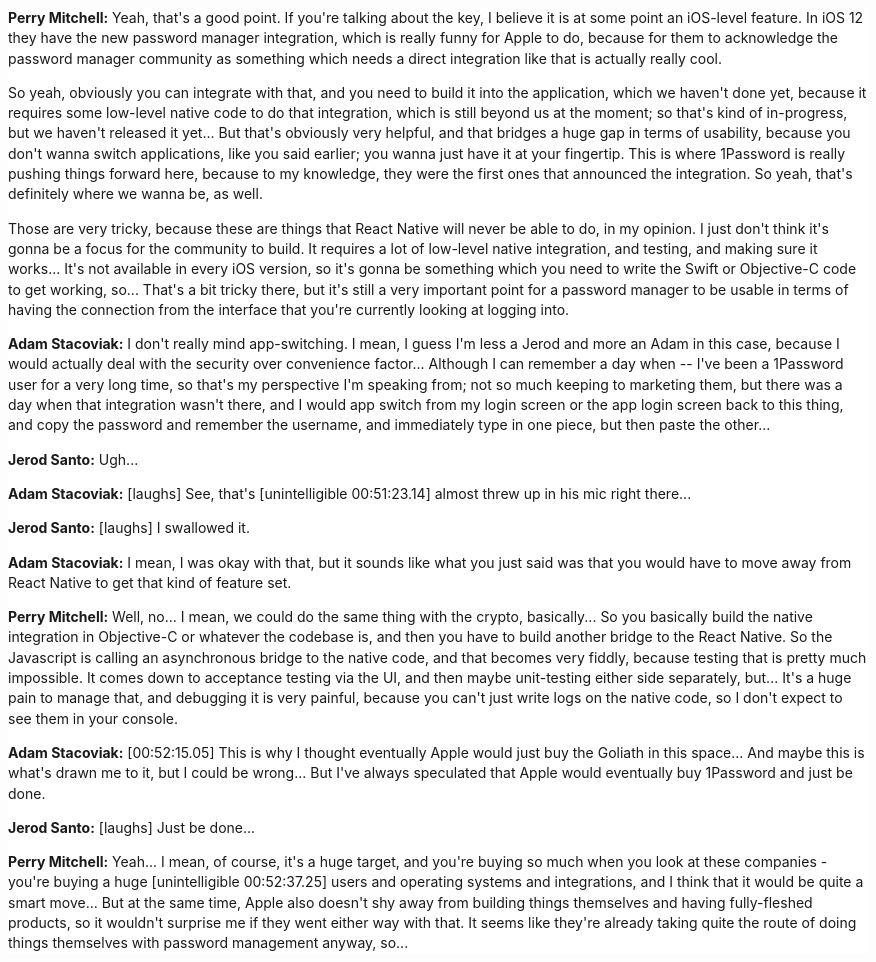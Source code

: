 **Perry Mitchell:** Yeah, that's a good point. If you're talking about the key, I believe it is at some point an iOS-level feature. In iOS 12 they have the new password manager integration, which is really funny for Apple to do, because for them to acknowledge the password manager community as something which needs a direct integration like that is actually really cool.

So yeah, obviously you can integrate with that, and you need to build it into the application, which we haven't done yet, because it requires some low-level native code to do that integration, which is still beyond us at the moment; so that's kind of in-progress, but we haven't released it yet... But that's obviously very helpful, and that bridges a huge gap in terms of usability, because you don't wanna switch applications, like you said earlier; you wanna just have it at your fingertip. This is where 1Password is really pushing things forward here, because to my knowledge, they were the first ones that announced the integration. So yeah, that's definitely where we wanna be, as well.

Those are very tricky, because these are things that React Native will never be able to do, in my opinion. I just don't think it's gonna be a focus for the community to build. It requires a lot of low-level native integration, and testing, and making sure it works... It's not available in every iOS version, so it's gonna be something which you need to write the Swift or Objective-C code to get working, so... That's a bit tricky there, but it's still a very important point for a password manager to be usable in terms of having the connection from the interface that you're currently looking at logging into.

**Adam Stacoviak:** I don't really mind app-switching. I mean, I guess I'm less a Jerod and more an Adam in this case, because I would actually deal with the security over convenience factor... Although I can remember a day when -- I've been a 1Password user for a very long time, so that's my perspective I'm speaking from; not so much keeping to marketing them, but there was a day when that integration wasn't there, and I would app switch from my login screen or the app login screen back to this thing, and copy the password and remember the username, and immediately type in one piece, but then paste the other...

**Jerod Santo:** Ugh...

**Adam Stacoviak:** \[laughs\] See, that's \[unintelligible 00:51:23.14\] almost threw up in his mic right there...

**Jerod Santo:** \[laughs\] I swallowed it.

**Adam Stacoviak:** I mean, I was okay with that, but it sounds like what you just said was that you would have to move away from React Native to get that kind of feature set.

**Perry Mitchell:** Well, no... I mean, we could do the same thing with the crypto, basically... So you basically build the native integration in Objective-C or whatever the codebase is, and then you have to build another bridge to the React Native. So the Javascript is calling an asynchronous bridge to the native code, and that becomes very fiddly, because testing that is pretty much impossible. It comes down to acceptance testing via the UI, and then maybe unit-testing either side separately, but... It's a huge pain to manage that, and debugging it is very painful, because you can't just write logs on the native code, so I don't expect to see them in your console.

**Adam Stacoviak:** \[00:52:15.05\] This is why I thought eventually Apple would just buy the Goliath in this space... And maybe this is what's drawn me to it, but I could be wrong... But I've always speculated that Apple would eventually buy 1Password and just be done.

**Jerod Santo:** \[laughs\] Just be done...

**Perry Mitchell:** Yeah... I mean, of course, it's a huge target, and you're buying so much when you look at these companies - you're buying a huge \[unintelligible 00:52:37.25\] users and operating systems and integrations, and I think that it would be quite a smart move... But at the same time, Apple also doesn't shy away from building things themselves and having fully-fleshed products, so it wouldn't surprise me if they went either way with that. It seems like they're already taking quite the route of doing things themselves with password management anyway, so...

